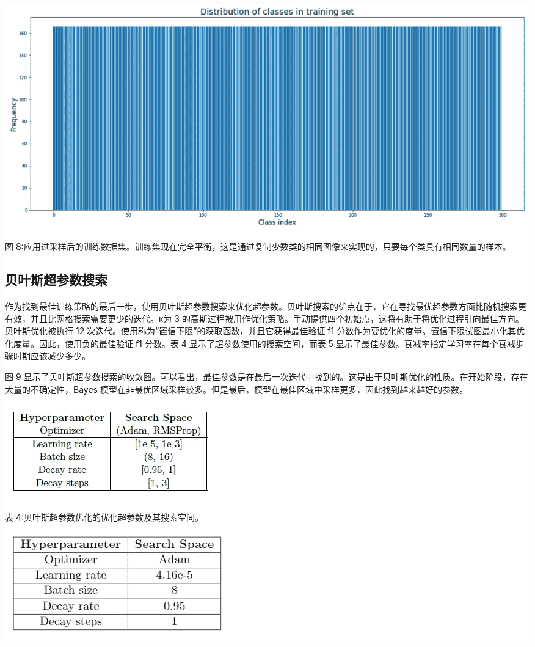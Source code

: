 ![](img/e8e7c02648517c366dc37e205b0c8bdb.png)

图 8:应用过采样后的训练数据集。训练集现在完全平衡，这是通过复制少数类的相同图像来实现的，只要每个类具有相同数量的样本。

## 贝叶斯超参数搜索

作为找到最佳训练策略的最后一步，使用贝叶斯超参数搜索来优化超参数。贝叶斯搜索的优点在于，它在寻找最优超参数方面比随机搜索更有效，并且比网格搜索需要更少的迭代。κ为 3 的高斯过程被用作优化策略。手动提供四个初始点，这将有助于将优化过程引向最佳方向。贝叶斯优化被执行 12 次迭代。使用称为“置信下限”的获取函数，并且它获得最佳验证 f1 分数作为要优化的度量。置信下限试图最小化其优化度量。因此，使用负的最佳验证 f1 分数。表 4 显示了超参数使用的搜索空间，而表 5 显示了最佳参数。衰减率指定学习率在每个衰减步骤时期应该减少多少。

图 9 显示了贝叶斯超参数搜索的收敛图。可以看出，最佳参数是在最后一次迭代中找到的。这是由于贝叶斯优化的性质。在开始阶段，存在大量的不确定性，Bayes 模型在非最优区域采样较多。但是最后，模型在最佳区域中采样更多，因此找到越来越好的参数。

![](img/6a64b301d8e48ce1e6734d62370544fe.png)

表 4:贝叶斯超参数优化的优化超参数及其搜索空间。

![](img/966bbe6affc2978e2a6bad3c2b6b909a.png)
